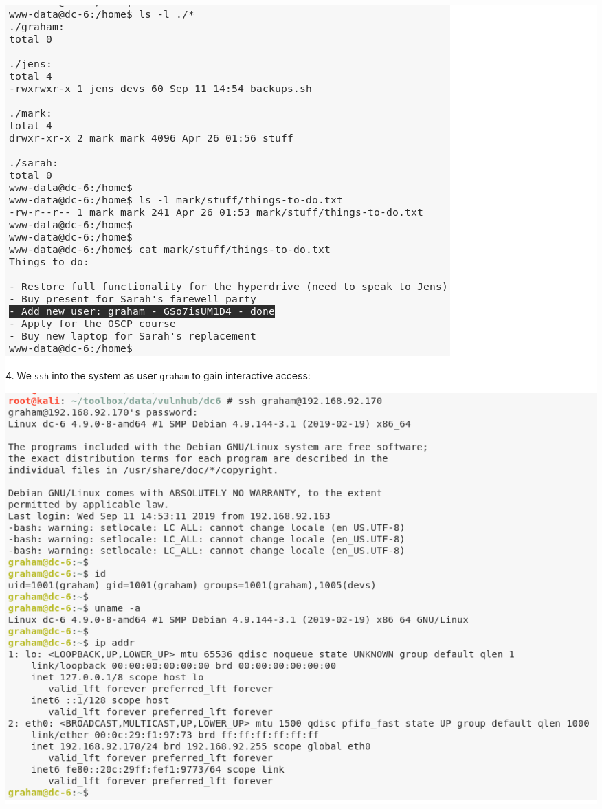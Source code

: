 ![writeup.privesc.steps.3.1](./screenshot11.png)  

4\. We `ssh` into the system as user `graham` to gain interactive access:  

![writeup.privesc.steps.4.1](./screenshot12.png)  
